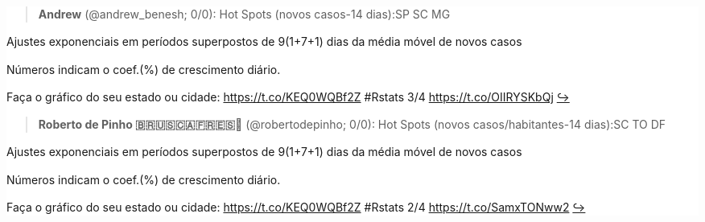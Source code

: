 
> **Andrew** (@andrew_benesh; 0/0): Hot Spots (novos casos-14 dias):SP SC MG
>
Ajustes exponenciais em períodos superpostos de 9(1+7+1) dias da média móvel de novos casos
>
Números indicam o coef.(%) de crescimento diário.
>
Faça o gráfico do seu estado ou cidade: https://t.co/KEQ0WQBf2Z
#Rstats 
3/4 https://t.co/OIIRYSKbQj  [&#8618;](https://twitter.com/dataandme/status/1302397146755477504)




> **Roberto de Pinho 🇧🇷🇺🇸🇨🇦🇫🇷🇪🇸🏴** (@robertodepinho; 0/0): Hot Spots (novos casos/habitantes-14 dias):SC TO DF
>
Ajustes exponenciais em períodos superpostos de 9(1+7+1) dias da média móvel de novos casos
>
Números indicam o coef.(%) de crescimento diário.
>
Faça o gráfico do seu estado ou cidade: https://t.co/KEQ0WQBf2Z
#Rstats 
2/4 https://t.co/SamxTONww2  [&#8618;](https://twitter.com/dataandme/status/1302397109816242184)




